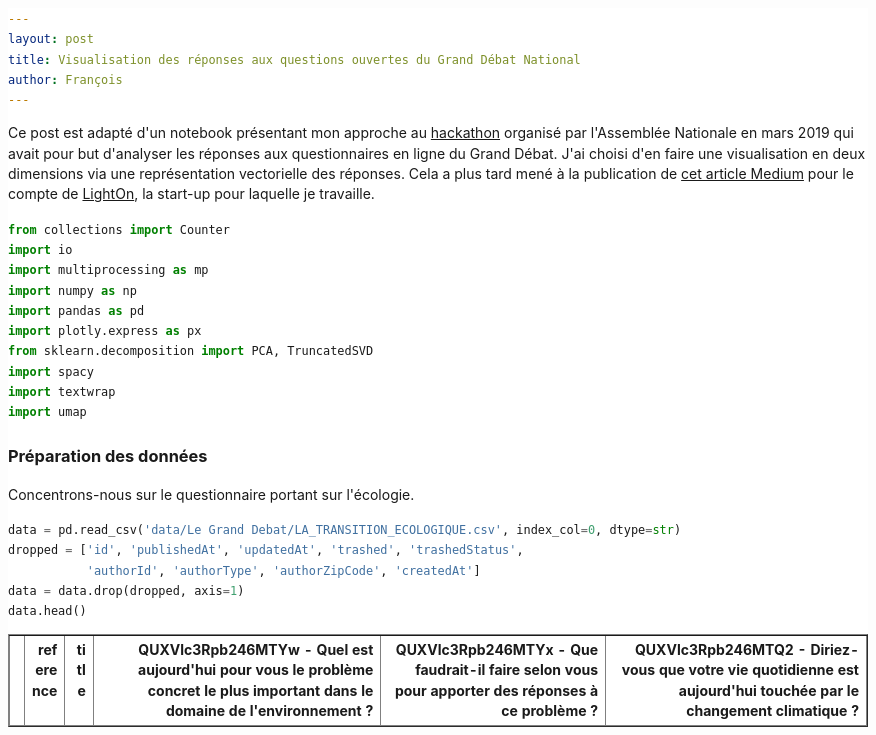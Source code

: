 ```yaml
---
layout: post
title: Visualisation des réponses aux questions ouvertes du Grand Débat National
author: François
---
```

<script src="plotly.js" charset="utf-8"></script>

Ce post est adapté d'un notebook présentant mon approche au [hackathon](http://www2.assemblee-nationale.fr/15/evenements/2019/restitution-d-analyses-des-donnees-du-grand-debat-national/un-hackathon-inedit) organisé par l'Assemblée Nationale en mars 2019 qui avait pour but d'analyser les réponses aux questionnaires en ligne du Grand Débat. J'ai choisi d'en faire une visualisation en deux dimensions via une représentation vectorielle des réponses. Cela a plus tard mené à la publication de [cet article Medium](https://medium.com/@LightOnIO/shedding-light-on-the-grand-d%C3%A9bat-8353f0792ea) pour le compte de [LightOn](https://lighton.ai/), la start-up pour laquelle je travaille.

```python
from collections import Counter
import io
import multiprocessing as mp
import numpy as np
import pandas as pd
import plotly.express as px
from sklearn.decomposition import PCA, TruncatedSVD
import spacy
import textwrap
import umap
```

### Préparation des données
Concentrons-nous sur le questionnaire portant sur l'écologie.

```python
data = pd.read_csv('data/Le Grand Debat/LA_TRANSITION_ECOLOGIQUE.csv', index_col=0, dtype=str)
dropped = ['id', 'publishedAt', 'updatedAt', 'trashed', 'trashedStatus',
           'authorId', 'authorType', 'authorZipCode', 'createdAt']
data = data.drop(dropped, axis=1)
data.head()
```
<style scoped>
    .dataframe tbody tr th:only-of-type {
        vertical-align: middle;
    }

    .dataframe tbody tr th {
        vertical-align: top;
    }

    .dataframe thead th {
        text-align: right;
    }
</style>
<table border="1" class="dataframe">
  <thead>
    <tr style="text-align: right;">
      <th></th>
      <th>reference</th>
      <th>title</th>
      <th>QUXVlc3Rpb246MTYw - Quel est aujourd'hui pour vous le problème concret le plus important dans le domaine de l'environnement ?</th>
      <th>QUXVlc3Rpb246MTYx - Que faudrait-il faire selon vous pour apporter des réponses à ce problème ?</th>
      <th>QUXVlc3Rpb246MTQ2 - Diriez-vous que votre vie quotidienne est aujourd'hui touchée par le changement climatique ?</th>